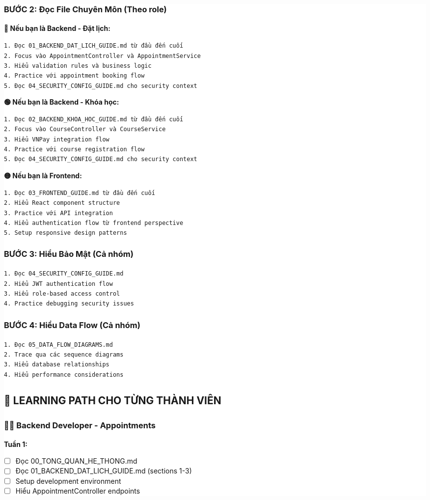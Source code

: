 ### **BƯỚC 2: Đọc File Chuyên Môn (Theo role)**

**🔵 Nếu bạn là Backend - Đặt lịch:**
```
1. Đọc 01_BACKEND_DAT_LICH_GUIDE.md từ đầu đến cuối
2. Focus vào AppointmentController và AppointmentService
3. Hiểu validation rules và business logic
4. Practice với appointment booking flow
5. Đọc 04_SECURITY_CONFIG_GUIDE.md cho security context
```

**🟢 Nếu bạn là Backend - Khóa học:**
```
1. Đọc 02_BACKEND_KHOA_HOC_GUIDE.md từ đầu đến cuối  
2. Focus vào CourseController và CourseService
3. Hiểu VNPay integration flow
4. Practice với course registration flow
5. Đọc 04_SECURITY_CONFIG_GUIDE.md cho security context
```

**🟡 Nếu bạn là Frontend:**
```
1. Đọc 03_FRONTEND_GUIDE.md từ đầu đến cuối
2. Hiểu React component structure
3. Practice với API integration
4. Hiểu authentication flow từ frontend perspective
5. Setup responsive design patterns
```

### **BƯỚC 3: Hiểu Bảo Mật (Cả nhóm)**
```
1. Đọc 04_SECURITY_CONFIG_GUIDE.md
2. Hiểu JWT authentication flow
3. Hiểu role-based access control
4. Practice debugging security issues
```

### **BƯỚC 4: Hiểu Data Flow (Cả nhóm)**
```
1. Đọc 05_DATA_FLOW_DIAGRAMS.md
2. Trace qua các sequence diagrams
3. Hiểu database relationships
4. Hiểu performance considerations
```

## 🎯 LEARNING PATH CHO TỪNG THÀNH VIÊN

### **👨‍💻 Backend Developer - Appointments**

**Tuần 1:**
- [ ] Đọc 00_TONG_QUAN_HE_THONG.md
- [ ] Đọc 01_BACKEND_DAT_LICH_GUIDE.md (sections 1-3)
- [ ] Setup development environment
- [ ] Hiểu AppointmentController endpoints
